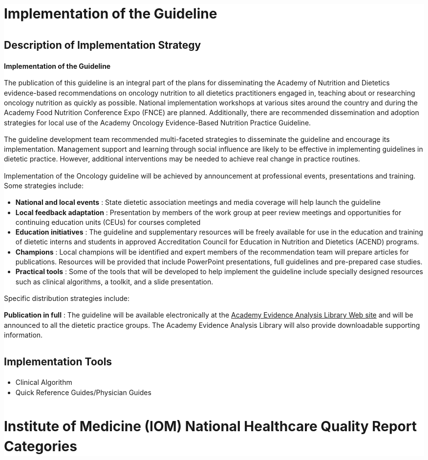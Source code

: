 

# Implementation of the Guideline

## Description of Implementation Strategy



**Implementation of the Guideline**

The publication of this guideline is an integral part of the plans for disseminating the Academy of Nutrition and Dietetics evidence-based recommendations on oncology nutrition to all dietetics practitioners engaged in, teaching about or researching oncology nutrition as quickly as possible. National implementation workshops at various sites around the country and during the Academy Food Nutrition Conference Expo (FNCE) are planned. Additionally, there are recommended dissemination and adoption strategies for local use of the Academy Oncology Evidence-Based Nutrition Practice Guideline.

The guideline development team recommended multi-faceted strategies to disseminate the guideline and encourage its implementation. Management support and learning through social influence are likely to be effective in implementing guidelines in dietetic practice. However, additional interventions may be needed to achieve real change in practice routines.

Implementation of the Oncology guideline will be achieved by announcement at professional events, presentations and training. Some strategies include:

  * **National and local events** : State dietetic association meetings and media coverage will help launch the guideline 
  * **Local feedback adaptation** : Presentation by members of the work group at peer review meetings and opportunities for continuing education units (CEUs) for courses completed 
  * **Education initiatives** : The guideline and supplementary resources will be freely available for use in the education and training of dietetic interns and students in approved Accreditation Council for Education in Nutrition and Dietetics (ACEND) programs. 
  * **Champions** : Local champions will be identified and expert members of the recommendation team will prepare articles for publications. Resources will be provided that include PowerPoint presentations, full guidelines and pre-prepared case studies. 
  * **Practical tools** : Some of the tools that will be developed to help implement the guideline include specially designed resources such as clinical algorithms, a toolkit, and a slide presentation. 



Specific distribution strategies include:

**Publication in full** : The guideline will be available electronically at the [Academy Evidence Analysis Library Web site](http://www.andeal.org/default.cfm? "AND Evidence Analysis Library Web site") and will be announced to all the dietetic practice groups. The Academy Evidence Analysis Library will also provide downloadable supporting information.

## Implementation Tools

- Clinical Algorithm
- Quick Reference Guides/Physician Guides

# Institute of Medicine (IOM) National Healthcare Quality Report Categories
